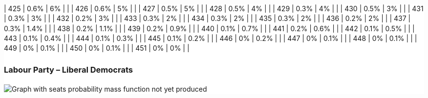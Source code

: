 | 425 | 0.6% | 6% |  |
| 426 | 0.6% | 5% |  |
| 427 | 0.5% | 5% |  |
| 428 | 0.5% | 4% |  |
| 429 | 0.3% | 4% |  |
| 430 | 0.5% | 3% |  |
| 431 | 0.3% | 3% |  |
| 432 | 0.2% | 3% |  |
| 433 | 0.3% | 2% |  |
| 434 | 0.3% | 2% |  |
| 435 | 0.3% | 2% |  |
| 436 | 0.2% | 2% |  |
| 437 | 0.3% | 1.4% |  |
| 438 | 0.2% | 1.1% |  |
| 439 | 0.2% | 0.9% |  |
| 440 | 0.1% | 0.7% |  |
| 441 | 0.2% | 0.6% |  |
| 442 | 0.1% | 0.5% |  |
| 443 | 0.1% | 0.4% |  |
| 444 | 0.1% | 0.3% |  |
| 445 | 0.1% | 0.2% |  |
| 446 | 0% | 0.2% |  |
| 447 | 0% | 0.1% |  |
| 448 | 0% | 0.1% |  |
| 449 | 0% | 0.1% |  |
| 450 | 0% | 0.1% |  |
| 451 | 0% | 0% |  |

### Labour Party – Liberal Democrats

![Graph with seats probability mass function not yet produced](2023-10-27-Opinium-coalitions-seats-pmf-lab–libdem.png "Seats Probability Mass Function")

